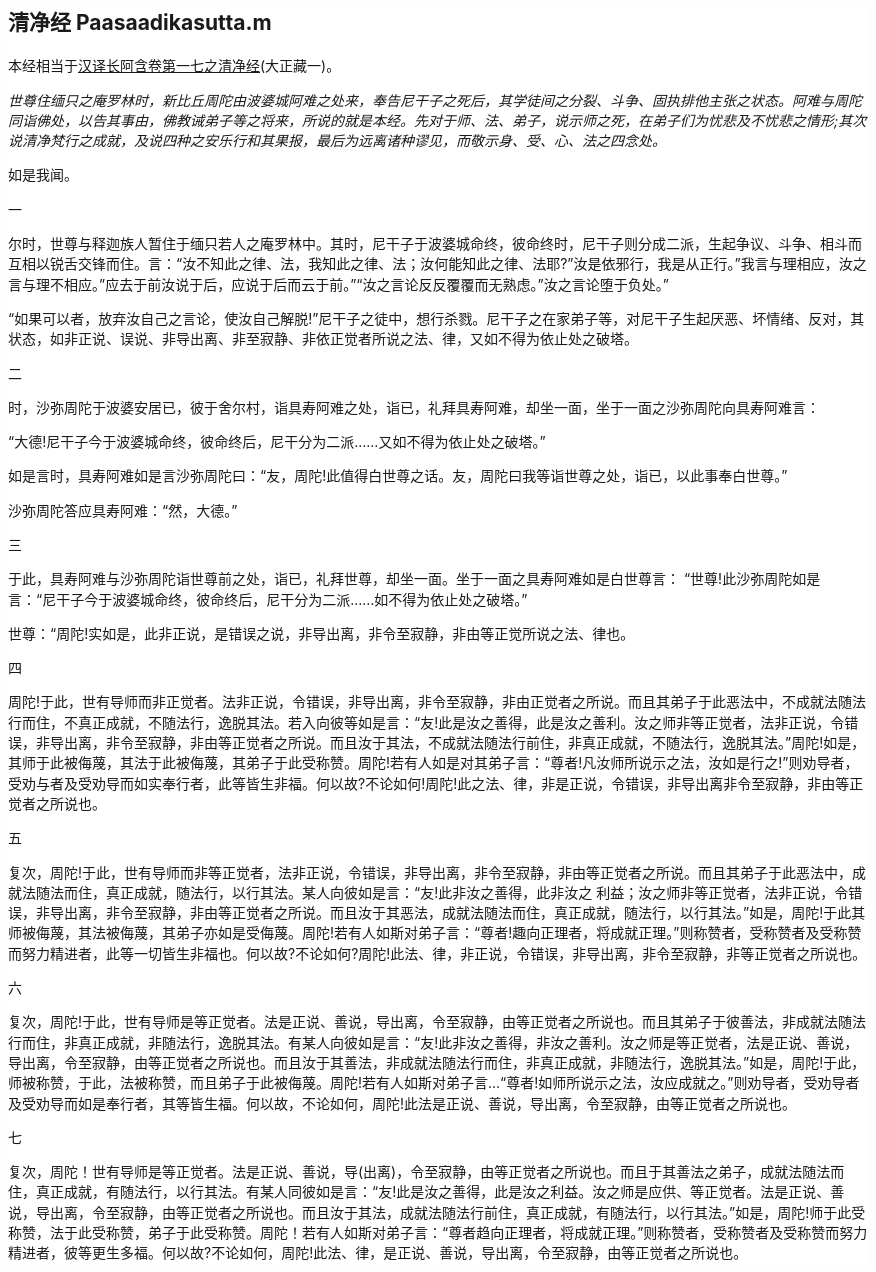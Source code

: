 ## 清净经 Paasaadikasutta.m

本经相当于[汉译长阿含卷第一七之清净经](https://github.com/gwsice/buddhism/blob/master/%E6%97%A9%E6%9C%9F/%E9%95%BF%E9%98%BF%E5%90%AB%E7%BB%8F/12.md)(大正藏一)。

*世尊住缅只之庵罗林时，新比丘周陀由波婆城阿难之处来，奉告尼干子之死后，其学徒间之分裂、斗争、固执排他主张之状态。阿难与周陀同诣佛处，以告其事由，佛教诫弟子等之将来，所说的就是本经。先对于师、法、弟子，说示师之死，在弟子们为忧悲及不忧悲之情形;其次说清净梵行之成就，及说四种之安乐行和其果报，最后为远离诸种谬见，而敬示身、受、心、法之四念处。*

如是我闻。

一

尔时，世尊与释迦族人暂住于缅只若人之庵罗林中。其时，尼干子于波婆城命终，彼命终时，尼干子则分成二派，生起争议、斗争、相斗而互相以锐舌交锋而住。言：“汝不知此之律、法，我知此之律、法；汝何能知此之律、法耶?”汝是依邪行，我是从正行。”我言与理相应，汝之言与理不相应。”应去于前汝说于后，应说于后而云于前。”“汝之言论反反覆覆而无熟虑。”汝之言论堕于负处。”

“如果可以者，放弃汝自己之言论，使汝自己解脱!”尼干子之徒中，想行杀戮。尼干子之在家弟子等，对尼干子生起厌恶、坏情绪、反对，其状态，如非正说、误说、非导出离、非至寂静、非依正觉者所说之法、律，又如不得为依止处之破塔。

二

时，沙弥周陀于波婆安居已，彼于舍尔村，诣具寿阿难之处，诣已，礼拜具寿阿难，却坐一面，坐于一面之沙弥周陀向具寿阿难言：

“大德!尼干子今于波婆城命终，彼命终后，尼干分为二派……又如不得为依止处之破塔。”

如是言时，具寿阿难如是言沙弥周陀曰：“友，周陀!此值得白世尊之话。友，周陀曰我等诣世尊之处，诣已，以此事奉白世尊。”

沙弥周陀答应具寿阿难：“然，大德。”

三

于此，具寿阿难与沙弥周陀诣世尊前之处，诣已，礼拜世尊，却坐一面。坐于一面之具寿阿难如是白世尊言：
“世尊!此沙弥周陀如是言：“尼干子今于波婆城命终，彼命终后，尼干分为二派……如不得为依止处之破塔。”

世尊：“周陀!实如是，此非正说，是错误之说，非导出离，非令至寂静，非由等正觉所说之法、律也。

四

周陀!于此，世有导师而非正觉者。法非正说，令错误，非导出离，非令至寂静，非由正觉者之所说。而且其弟子于此恶法中，不成就法随法行而住，不真正成就，不随法行，逸脱其法。若入向彼等如是言：“友!此是汝之善得，此是汝之善利。汝之师非等正觉者，法非正说，令错误，非导出离，非令至寂静，非由等正觉者之所说。而且汝于其法，不成就法随法行前住，非真正成就，不随法行，逸脱其法。”周陀!如是，其师于此被侮蔑，其法于此被侮蔑，其弟子于此受称赞。周陀!若有人如是对其弟子言：“尊者!凡汝师所说示之法，汝如是行之!”则劝导者，受劝与者及受劝导而如实奉行者，此等皆生非福。何以故?不论如何!周陀!此之法、律，非是正说，令错误，非导出离非令至寂静，非由等正觉者之所说也。

五

复次，周陀!于此，世有导师而非等正觉者，法非正说，令错误，非导出离，非令至寂静，非由等正觉者之所说。而且其弟子于此恶法中，成就法随法而住，真正成就，随法行，以行其法。某人向彼如是言：“友!此非汝之善得，此非汝之 利益；汝之师非等正觉者，法非正说，令错误，非导出离，非令至寂静，非由等正觉者之所说。而且汝于其恶法，成就法随法而住，真正成就，随法行，以行其法。”如是，周陀!于此其师被侮蔑，其法被侮蔑，其弟子亦如是受侮蔑。周陀!若有人如斯对弟子言：“尊者!趣向正理者，将成就正理。”则称赞者，受称赞者及受称赞而努力精进者，此等一切皆生非福也。何以故?不论如何?周陀!此法、律，非正说，令错误，非导出离，非令至寂静，非等正觉者之所说也。

六

复次，周陀!于此，世有导师是等正觉者。法是正说、善说，导出离，令至寂静，由等正觉者之所说也。而且其弟子于彼善法，非成就法随法行而住，非真正成就，非随法行，逸脱其法。有某人向彼如是言：“友!此非汝之善得，非汝之善利。汝之师是等正觉者，法是正说、善说，导出离，令至寂静，由等正觉者之所说也。而且汝于其善法，非成就法随法行而住，非真正成就，非随法行，逸脱其法。”如是，周陀!于此，师被称赞，于此，法被称赞，而且弟子于此被侮蔑。周陀!若有人如斯对弟子言…“尊者!如师所说示之法，汝应成就之。”则劝导者，受劝导者及受劝导而如是奉行者，其等皆生福。何以故，不论如何，周陀!此法是正说、善说，导出离，令至寂静，由等正觉者之所说也。

七

复次，周陀！世有导师是等正觉者。法是正说、善说，导(出离)，令至寂静，由等正觉者之所说也。而且于其善法之弟子，成就法随法而住，真正成就，有随法行，以行其法。有某人同彼如是言：“友!此是汝之善得，此是汝之利益。汝之师是应供、等正觉者。法是正说、善说，导出离，令至寂静，由等正觉者之所说也。而且汝于其法，成就法随法行前住，真正成就，有随法行，以行其法。”如是，周陀!师于此受称赞，法于此受称赞，弟子于此受称赞。周陀！若有人如斯对弟子言：“尊者趋向正理者，将成就正理。”则称赞者，受称赞者及受称赞而努力精进者，彼等更生多福。何以故?不论如何，周陀!此法、律，是正说、善说，导出离，令至寂静，由等正觉者之所说也。
